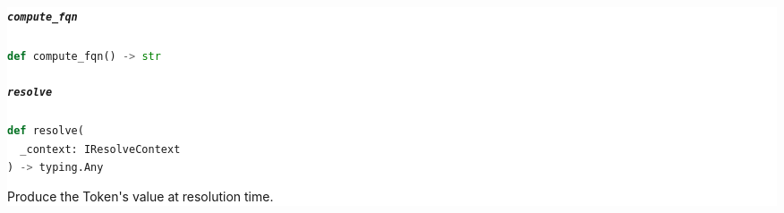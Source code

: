 
##### `compute_fqn` <a name="compute_fqn" id="rhizo-co-terraform-provider-opsgenie.dataOpsgenieEscalation.DataOpsgenieEscalationRulesList.computeFqn"></a>

```python
def compute_fqn() -> str
```

##### `resolve` <a name="resolve" id="rhizo-co-terraform-provider-opsgenie.dataOpsgenieEscalation.DataOpsgenieEscalationRulesList.resolve"></a>

```python
def resolve(
  _context: IResolveContext
) -> typing.Any
```

Produce the Token's value at resolution time.

